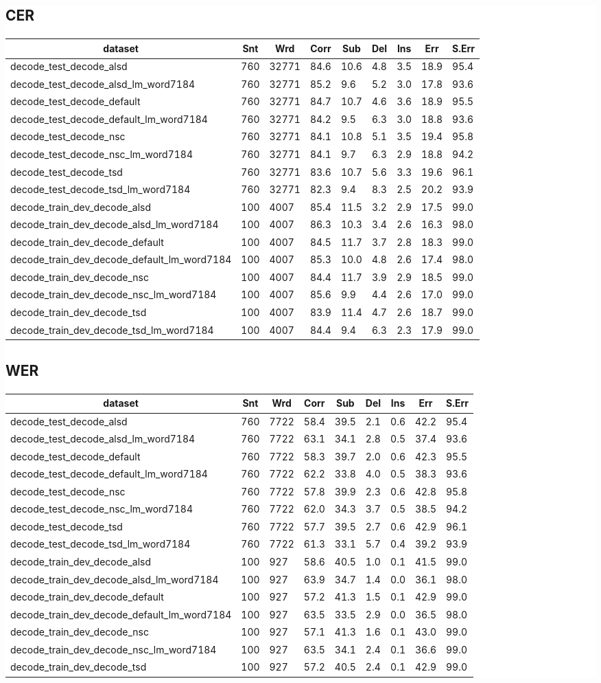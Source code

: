 ## CER

|dataset|Snt|Wrd|Corr|Sub|Del|Ins|Err|S.Err|
|---|---|---|---|---|---|---|---|---|
|decode_test_decode_alsd|760|32771|84.6|10.6|4.8|3.5|18.9|95.4|
|decode_test_decode_alsd_lm_word7184|760|32771|85.2|9.6|5.2|3.0|17.8|93.6|
|decode_test_decode_default|760|32771|84.7|10.7|4.6|3.6|18.9|95.5|
|decode_test_decode_default_lm_word7184|760|32771|84.2|9.5|6.3|3.0|18.8|93.6|
|decode_test_decode_nsc|760|32771|84.1|10.8|5.1|3.5|19.4|95.8|
|decode_test_decode_nsc_lm_word7184|760|32771|84.1|9.7|6.3|2.9|18.8|94.2|
|decode_test_decode_tsd|760|32771|83.6|10.7|5.6|3.3|19.6|96.1|
|decode_test_decode_tsd_lm_word7184|760|32771|82.3|9.4|8.3|2.5|20.2|93.9|
|decode_train_dev_decode_alsd|100|4007|85.4|11.5|3.2|2.9|17.5|99.0|
|decode_train_dev_decode_alsd_lm_word7184|100|4007|86.3|10.3|3.4|2.6|16.3|98.0|
|decode_train_dev_decode_default|100|4007|84.5|11.7|3.7|2.8|18.3|99.0|
|decode_train_dev_decode_default_lm_word7184|100|4007|85.3|10.0|4.8|2.6|17.4|98.0|
|decode_train_dev_decode_nsc|100|4007|84.4|11.7|3.9|2.9|18.5|99.0|
|decode_train_dev_decode_nsc_lm_word7184|100|4007|85.6|9.9|4.4|2.6|17.0|99.0|
|decode_train_dev_decode_tsd|100|4007|83.9|11.4|4.7|2.6|18.7|99.0|
|decode_train_dev_decode_tsd_lm_word7184|100|4007|84.4|9.4|6.3|2.3|17.9|99.0|

## WER

|dataset|Snt|Wrd|Corr|Sub|Del|Ins|Err|S.Err|
|---|---|---|---|---|---|---|---|---|
|decode_test_decode_alsd|760|7722|58.4|39.5|2.1|0.6|42.2|95.4|
|decode_test_decode_alsd_lm_word7184|760|7722|63.1|34.1|2.8|0.5|37.4|93.6|
|decode_test_decode_default|760|7722|58.3|39.7|2.0|0.6|42.3|95.5|
|decode_test_decode_default_lm_word7184|760|7722|62.2|33.8|4.0|0.5|38.3|93.6|
|decode_test_decode_nsc|760|7722|57.8|39.9|2.3|0.6|42.8|95.8|
|decode_test_decode_nsc_lm_word7184|760|7722|62.0|34.3|3.7|0.5|38.5|94.2|
|decode_test_decode_tsd|760|7722|57.7|39.5|2.7|0.6|42.9|96.1|
|decode_test_decode_tsd_lm_word7184|760|7722|61.3|33.1|5.7|0.4|39.2|93.9|
|decode_train_dev_decode_alsd|100|927|58.6|40.5|1.0|0.1|41.5|99.0|
|decode_train_dev_decode_alsd_lm_word7184|100|927|63.9|34.7|1.4|0.0|36.1|98.0|
|decode_train_dev_decode_default|100|927|57.2|41.3|1.5|0.1|42.9|99.0|
|decode_train_dev_decode_default_lm_word7184|100|927|63.5|33.5|2.9|0.0|36.5|98.0|
|decode_train_dev_decode_nsc|100|927|57.1|41.3|1.6|0.1|43.0|99.0|
|decode_train_dev_decode_nsc_lm_word7184|100|927|63.5|34.1|2.4|0.1|36.6|99.0|
|decode_train_dev_decode_tsd|100|927|57.2|40.5|2.4|0.1|42.9|99.0|